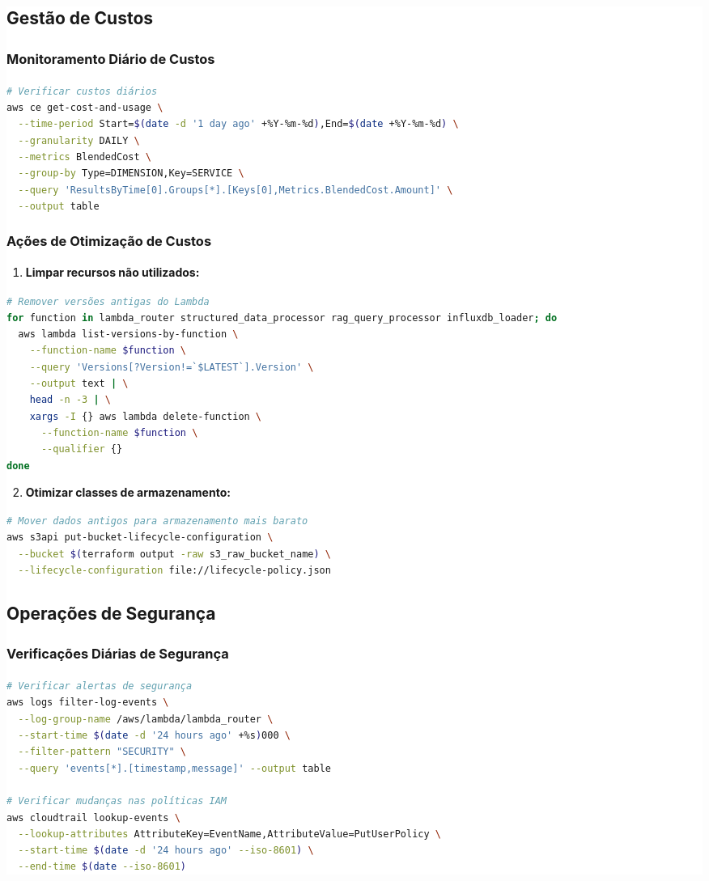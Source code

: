 ## Gestão de Custos

### Monitoramento Diário de Custos

```bash
# Verificar custos diários
aws ce get-cost-and-usage \
  --time-period Start=$(date -d '1 day ago' +%Y-%m-%d),End=$(date +%Y-%m-%d) \
  --granularity DAILY \
  --metrics BlendedCost \
  --group-by Type=DIMENSION,Key=SERVICE \
  --query 'ResultsByTime[0].Groups[*].[Keys[0],Metrics.BlendedCost.Amount]' \
  --output table
```

### Ações de Otimização de Custos

1. **Limpar recursos não utilizados:**
```bash
# Remover versões antigas do Lambda
for function in lambda_router structured_data_processor rag_query_processor influxdb_loader; do
  aws lambda list-versions-by-function \
    --function-name $function \
    --query 'Versions[?Version!=`$LATEST`].Version' \
    --output text | \
    head -n -3 | \
    xargs -I {} aws lambda delete-function \
      --function-name $function \
      --qualifier {}
done
```

2. **Otimizar classes de armazenamento:**
```bash
# Mover dados antigos para armazenamento mais barato
aws s3api put-bucket-lifecycle-configuration \
  --bucket $(terraform output -raw s3_raw_bucket_name) \
  --lifecycle-configuration file://lifecycle-policy.json
```

## Operações de Segurança

### Verificações Diárias de Segurança

```bash
# Verificar alertas de segurança
aws logs filter-log-events \
  --log-group-name /aws/lambda/lambda_router \
  --start-time $(date -d '24 hours ago' +%s)000 \
  --filter-pattern "SECURITY" \
  --query 'events[*].[timestamp,message]' --output table

# Verificar mudanças nas políticas IAM
aws cloudtrail lookup-events \
  --lookup-attributes AttributeKey=EventName,AttributeValue=PutUserPolicy \
  --start-time $(date -d '24 hours ago' --iso-8601) \
  --end-time $(date --iso-8601)
```
